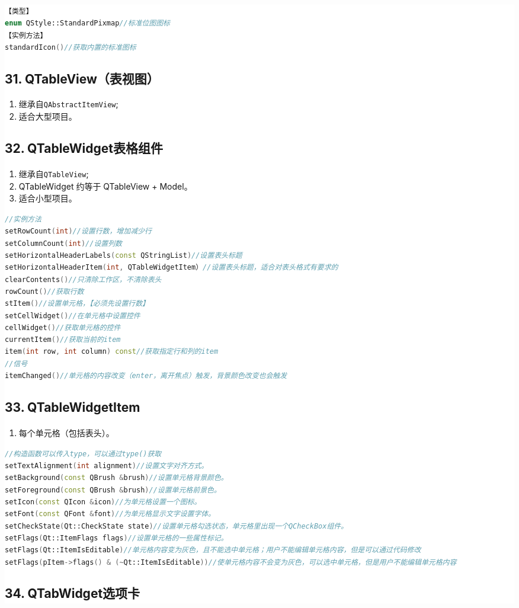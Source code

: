 ```c++
【类型】
enum QStyle::StandardPixmap//标准位图图标
【实例方法】
standardIcon()//获取内置的标准图标
```

## 31. QTableView（表视图）

1. 继承自`QAbstractItemView`;
2. 适合大型项目。

## 32. QTableWidget表格组件

1. 继承自`QTableView`;
2. QTableWidget 约等于 QTableView + Model。
3. 适合小型项目。

```c++
//实例方法
setRowCount(int)//设置行数，增加减少行
setColumnCount(int)//设置列数
setHorizontalHeaderLabels(const QStringList)//设置表头标题
setHorizontalHeaderItem(int, QTableWidgetItem）//设置表头标题，适合对表头格式有要求的
clearContents()//只清除工作区，不清除表头
rowCount()//获取行数
stItem()//设置单元格，【必须先设置行数】
setCellWidget()//在单元格中设置控件
cellWidget()//获取单元格的控件
currentItem()//获取当前的item
item(int row, int column) const//获取指定行和列的item
//信号
itemChanged()//单元格的内容改变（enter，离开焦点）触发，背景颜色改变也会触发
```

## 33. QTableWidgetItem

1. 每个单元格（包括表头）。

```c++
//构造函数可以传入type，可以通过type()获取
setTextAlignment(int alignment)//设置文字对齐方式。
setBackground(const QBrush &brush)//设置单元格背景颜色。
setForeground(const QBrush &brush)//设置单元格前景色。
setIcon(const QIcon &icon)//为单元格设置一个图标。
setFont(const QFont &font)//为单元格显示文字设置字体。
setCheckState(Qt::CheckState state)//设置单元格勾选状态，单元格里出现一个QCheckBox组件。
setFlags(Qt::ItemFlags flags)//设置单元格的一些属性标记。
setFlags(Qt::ItemIsEditable)//单元格内容变为灰色，且不能选中单元格；用户不能编辑单元格内容，但是可以通过代码修改
setFlags(pItem->flags() & (~Qt::ItemIsEditable))//使单元格内容不会变为灰色，可以选中单元格，但是用户不能编辑单元格内容
```

## 34. QTabWidget选项卡
